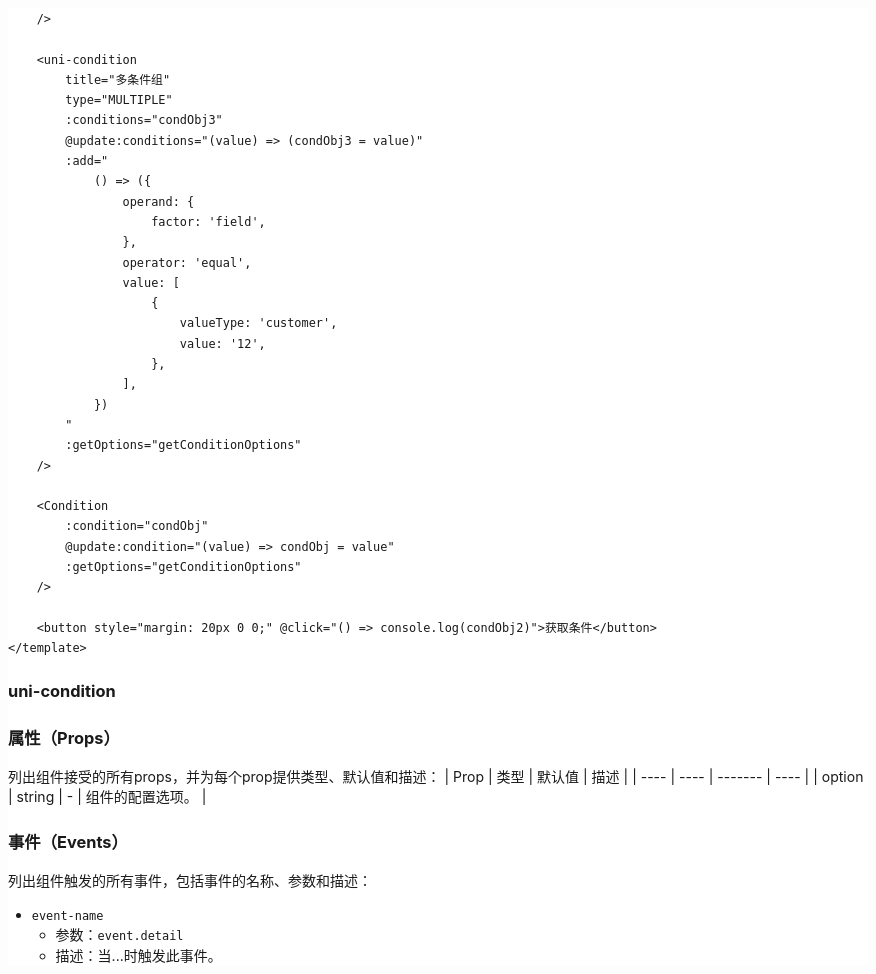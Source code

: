 ```vue
    />

    <uni-condition
        title="多条件组"
        type="MULTIPLE"
        :conditions="condObj3"
        @update:conditions="(value) => (condObj3 = value)"
        :add="
            () => ({
                operand: {
                    factor: 'field',
                },
                operator: 'equal',
                value: [
                    {
                        valueType: 'customer',
                        value: '12',
                    },
                ],
            })
        "
        :getOptions="getConditionOptions"
    />

    <Condition
        :condition="condObj"
        @update:condition="(value) => condObj = value"
        :getOptions="getConditionOptions"
    />

    <button style="margin: 20px 0 0;" @click="() => console.log(condObj2)">获取条件</button>
</template>
```

### uni-condition

### 属性（Props）

列出组件接受的所有props，并为每个prop提供类型、默认值和描述：
| Prop | 类型 | 默认值 | 描述 |
| ---- | ---- | ------- | ---- |
| option | string | - | 组件的配置选项。 |

### 事件（Events）

列出组件触发的所有事件，包括事件的名称、参数和描述：

* `event-name`
  * 参数：`event.detail`
  * 描述：当...时触发此事件。
